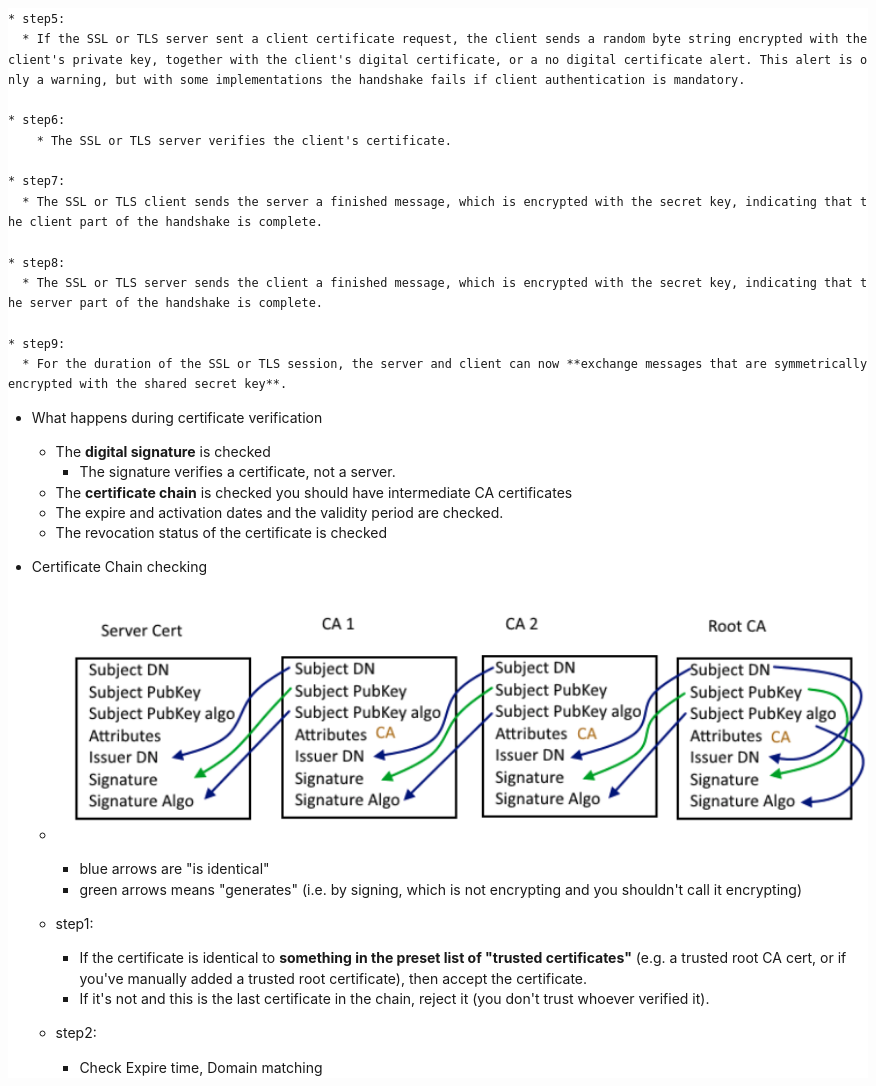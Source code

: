     * step5:
      * If the SSL or TLS server sent a client certificate request, the client sends a random byte string encrypted with the client's private key, together with the client's digital certificate, or a no digital certificate alert. This alert is only a warning, but with some implementations the handshake fails if client authentication is mandatory.

  	* step6:
    	* The SSL or TLS server verifies the client's certificate.

    * step7:
      * The SSL or TLS client sends the server a finished message, which is encrypted with the secret key, indicating that the client part of the handshake is complete.

    * step8:
      * The SSL or TLS server sends the client a finished message, which is encrypted with the secret key, indicating that the server part of the handshake is complete.

    * step9:
      * For the duration of the SSL or TLS session, the server and client can now **exchange messages that are symmetrically encrypted with the shared secret key**.

  * What happens during certificate verification
    * The **digital signature** is checked
      * The signature verifies a certificate, not a server.
    * The **certificate chain** is checked you should have intermediate CA certificates
    * The expire and activation dates and the validity period are checked.
    * The revocation status of the certificate is checked

  * Certificate Chain checking
    * ![certificate chain](./images/certificate_chain.png)
      * blue arrows are "is identical" 
      * green arrows means "generates" (i.e. by signing, which is not encrypting and you shouldn't call it encrypting)
    * step1:
      * If the certificate is identical to **something in the preset list of "trusted certificates"** (e.g. a trusted root CA cert, or if you've manually added a trusted root certificate), then accept the certificate.
      * If it's not and this is the last certificate in the chain, reject it (you don't trust whoever verified it).

    * step2:
      * Check Expire time, Domain matching
